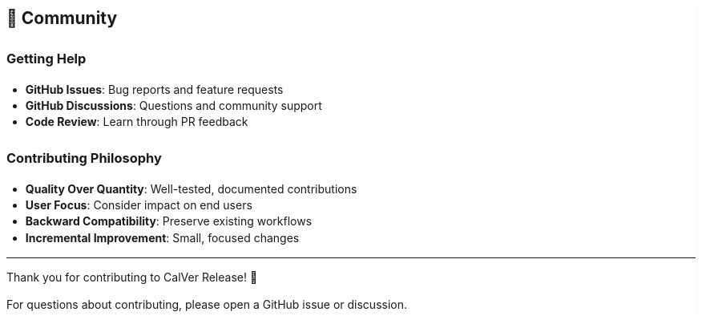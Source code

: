 ## 🤝 Community

### Getting Help

- **GitHub Issues**: Bug reports and feature requests
- **GitHub Discussions**: Questions and community support
- **Code Review**: Learn through PR feedback

### Contributing Philosophy

- **Quality Over Quantity**: Well-tested, documented contributions
- **User Focus**: Consider impact on end users
- **Backward Compatibility**: Preserve existing workflows
- **Incremental Improvement**: Small, focused changes

---

Thank you for contributing to CalVer Release! 🎉

For questions about contributing, please open a GitHub issue or discussion.